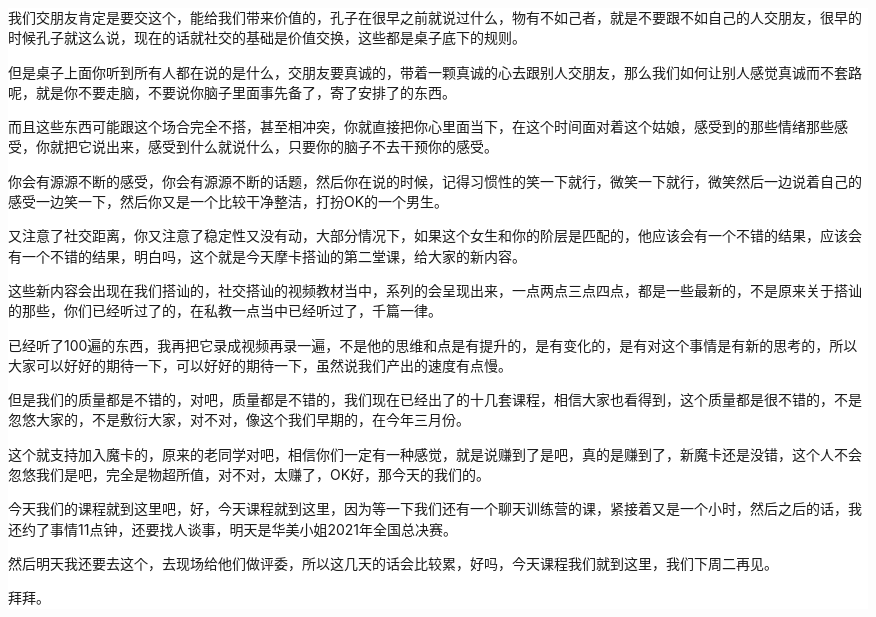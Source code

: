 我们交朋友肯定是要交这个，能给我们带来价值的，孔子在很早之前就说过什么，物有不如己者，就是不要跟不如自己的人交朋友，很早的时候孔子就这么说，现在的话就社交的基础是价值交换，这些都是桌子底下的规则。

但是桌子上面你听到所有人都在说的是什么，交朋友要真诚的，带着一颗真诚的心去跟别人交朋友，那么我们如何让别人感觉真诚而不套路呢，就是你不要走脑，不要说你脑子里面事先备了，寄了安排了的东西。

而且这些东西可能跟这个场合完全不搭，甚至相冲突，你就直接把你心里面当下，在这个时间面对着这个姑娘，感受到的那些情绪那些感受，你就把它说出来，感受到什么就说什么，只要你的脑子不去干预你的感受。

你会有源源不断的感受，你会有源源不断的话题，然后你在说的时候，记得习惯性的笑一下就行，微笑一下就行，微笑然后一边说着自己的感受一边笑一下，然后你又是一个比较干净整洁，打扮OK的一个男生。

又注意了社交距离，你又注意了稳定性又没有动，大部分情况下，如果这个女生和你的阶层是匹配的，他应该会有一个不错的结果，应该会有一个不错的结果，明白吗，这个就是今天摩卡搭讪的第二堂课，给大家的新内容。

这些新内容会出现在我们搭讪的，社交搭讪的视频教材当中，系列的会呈现出来，一点两点三点四点，都是一些最新的，不是原来关于搭讪的那些，你们已经听过了的，在私教一点当中已经听过了，千篇一律。

已经听了100遍的东西，我再把它录成视频再录一遍，不是他的思维和点是有提升的，是有变化的，是有对这个事情是有新的思考的，所以大家可以好好的期待一下，可以好好的期待一下，虽然说我们产出的速度有点慢。

但是我们的质量都是不错的，对吧，质量都是不错的，我们现在已经出了的十几套课程，相信大家也看得到，这个质量都是很不错的，不是忽悠大家的，不是敷衍大家，对不对，像这个我们早期的，在今年三月份。

这个就支持加入魔卡的，原来的老同学对吧，相信你们一定有一种感觉，就是说赚到了是吧，真的是赚到了，新魔卡还是没错，这个人不会忽悠我们是吧，完全是物超所值，对不对，太赚了，OK好，那今天的我们的。

今天我们的课程就到这里吧，好，今天课程就到这里，因为等一下我们还有一个聊天训练营的课，紧接着又是一个小时，然后之后的话，我还约了事情11点钟，还要找人谈事，明天是华美小姐2021年全国总决赛。

然后明天我还要去这个，去现场给他们做评委，所以这几天的话会比较累，好吗，今天课程我们就到这里，我们下周二再见。

拜拜。